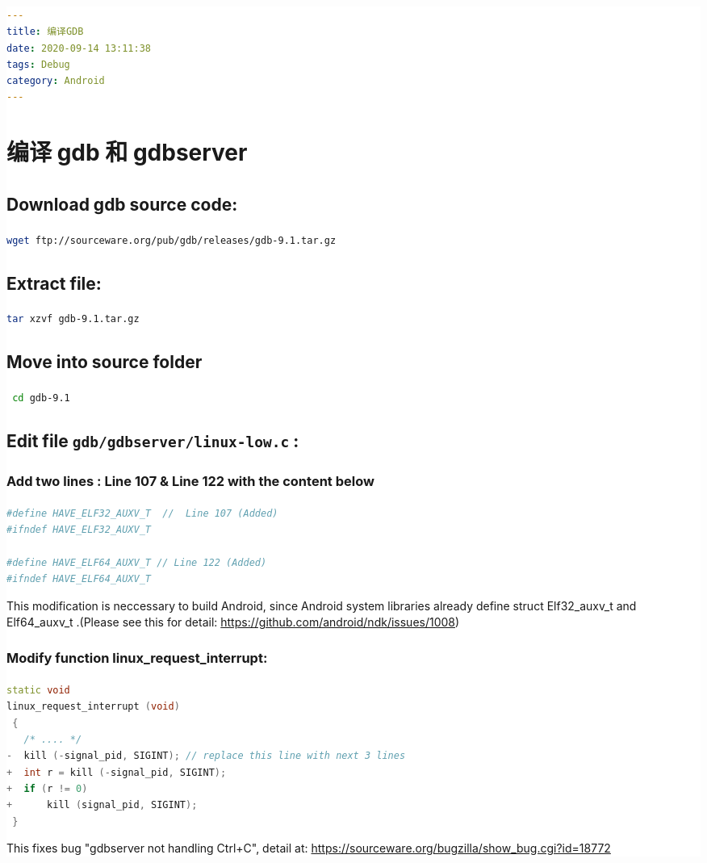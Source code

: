 ```yaml
---
title: 编译GDB
date: 2020-09-14 13:11:38
tags: Debug
category: Android
---
```


# 编译 gdb 和 gdbserver

## Download gdb source code:
```bash
wget ftp://sourceware.org/pub/gdb/releases/gdb-9.1.tar.gz
```

## Extract file:
```bash
tar xzvf gdb-9.1.tar.gz
```

## Move into source folder
```bash
 cd gdb-9.1
```

## Edit file `gdb/gdbserver/linux-low.c` :

### Add two lines : Line 107 & Line 122 with the content below
```bash
#define HAVE_ELF32_AUXV_T  //  Line 107 (Added)
#ifndef HAVE_ELF32_AUXV_T

#define HAVE_ELF64_AUXV_T // Line 122 (Added)
#ifndef HAVE_ELF64_AUXV_T
```
This modification is neccessary to build Android, since Android system libraries already define struct Elf32_auxv_t and Elf64_auxv_t .(Please see this for detail: https://github.com/android/ndk/issues/1008)

### Modify function linux_request_interrupt:
```cpp
static void
linux_request_interrupt (void)
 {
   /* .... */
-  kill (-signal_pid, SIGINT); // replace this line with next 3 lines
+  int r = kill (-signal_pid, SIGINT);
+  if (r != 0)
+      kill (signal_pid, SIGINT);
 }
```
This fixes bug "gdbserver not handling Ctrl+C", detail at: https://sourceware.org/bugzilla/show_bug.cgi?id=18772
